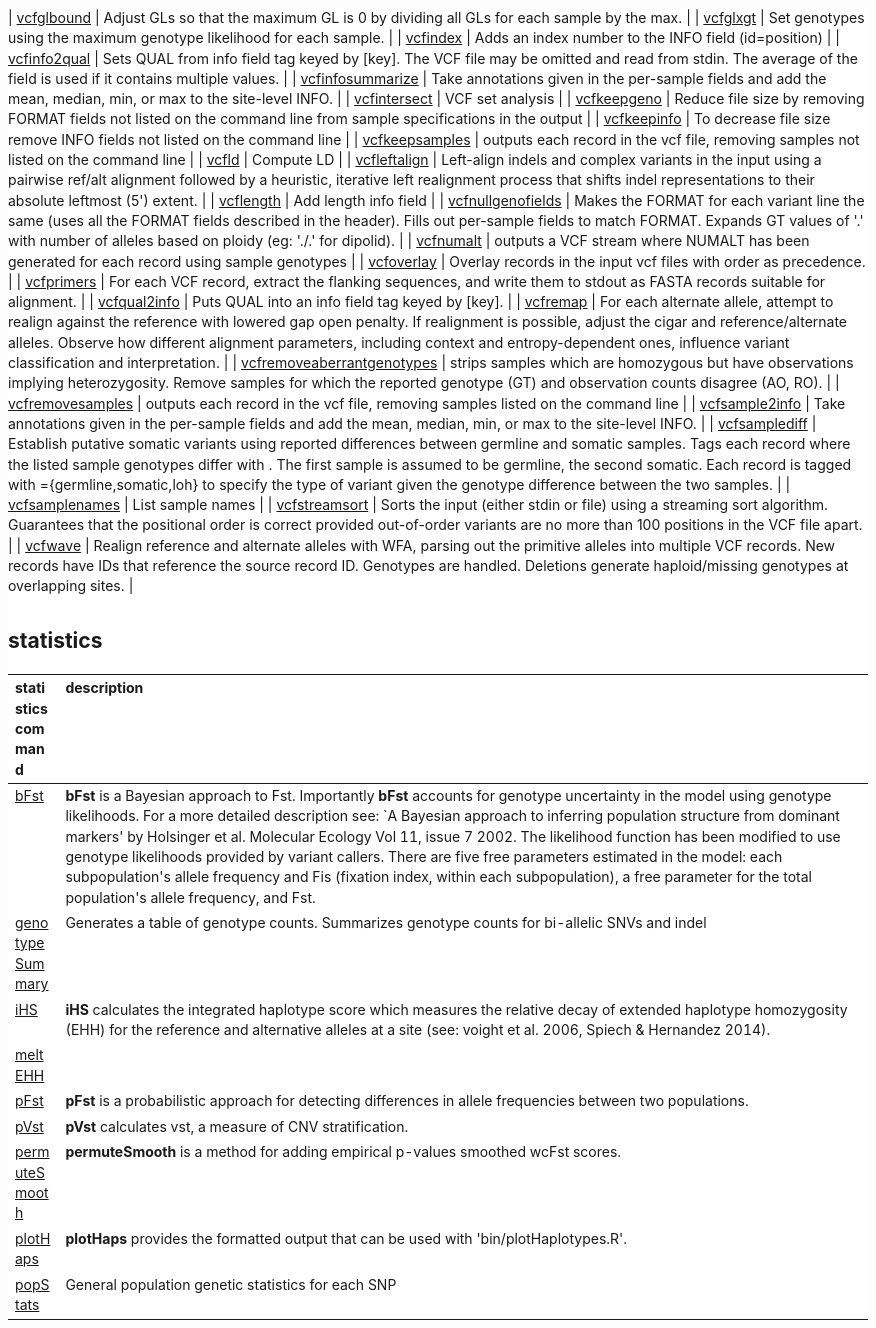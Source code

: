  | [vcfglbound](./vcfglbound.md) | Adjust GLs so that the maximum GL is 0 by dividing all GLs for each sample by the max. |
 | [vcfglxgt](./vcfglxgt.md) | Set genotypes using the maximum genotype likelihood for each sample. |
 | [vcfindex](./vcfindex.md) | Adds an index number to the INFO field (id=position) |
 | [vcfinfo2qual](./vcfinfo2qual.md) | Sets QUAL from info field tag keyed by [key]. The VCF file may be omitted and read from stdin. The average of the field is used if it contains multiple values. |
 | [vcfinfosummarize](./vcfinfosummarize.md) | Take annotations given in the per-sample fields and add the mean, median, min, or max to the site-level INFO. |
 | [vcfintersect](./vcfintersect.md) | VCF set analysis |
 | [vcfkeepgeno](./vcfkeepgeno.md) | Reduce file size by removing FORMAT fields not listed on the command line from sample specifications in the output |
 | [vcfkeepinfo](./vcfkeepinfo.md) | To decrease file size remove INFO fields not listed on the command line |
 | [vcfkeepsamples](./vcfkeepsamples.md) | outputs each record in the vcf file, removing samples not listed on the command line |
 | [vcfld](./vcfld.md) | Compute LD |
 | [vcfleftalign](./vcfleftalign.md) | Left-align indels and complex variants in the input using a pairwise ref/alt alignment followed by a heuristic, iterative left realignment process that shifts indel representations to their absolute leftmost (5') extent. |
 | [vcflength](./vcflength.md) | Add length info field |
 | [vcfnullgenofields](./vcfnullgenofields.md) | Makes the FORMAT for each variant line the same (uses all the FORMAT fields described in the header). Fills out per-sample fields to match FORMAT. Expands GT values of '.' with number of alleles based on ploidy (eg: './.' for dipolid). |
 | [vcfnumalt](./vcfnumalt.md) | outputs a VCF stream where NUMALT has been generated for each record using sample genotypes |
 | [vcfoverlay](./vcfoverlay.md) | Overlay records in the input vcf files with order as precedence. |
 | [vcfprimers](./vcfprimers.md) | For each VCF record, extract the flanking sequences, and write them to stdout as FASTA records suitable for alignment. |
 | [vcfqual2info](./vcfqual2info.md) | Puts QUAL into an info field tag keyed by [key]. |
 | [vcfremap](./vcfremap.md) | For each alternate allele, attempt to realign against the reference with lowered gap open penalty. If realignment is possible, adjust the cigar and reference/alternate alleles. Observe how different alignment parameters, including context and entropy-dependent ones, influence variant classification and interpretation. |
 | [vcfremoveaberrantgenotypes](./vcfremoveaberrantgenotypes.md) | strips samples which are homozygous but have observations implying heterozygosity. Remove samples for which the reported genotype (GT) and observation counts disagree (AO, RO). |
 | [vcfremovesamples](./vcfremovesamples.md) | outputs each record in the vcf file, removing samples listed on the command line |
 | [vcfsample2info](./vcfsample2info.md) | Take annotations given in the per-sample fields and add the mean, median, min, or max to the site-level INFO. |
 | [vcfsamplediff](./vcfsamplediff.md) | Establish putative somatic variants using reported differences between germline and somatic samples. Tags each record where the listed sample genotypes differ with <tag>. The first sample is assumed to be germline, the second somatic. Each record is tagged with <tag>={germline,somatic,loh} to specify the type of variant given the genotype difference between the two samples. |
 | [vcfsamplenames](./vcfsamplenames.md) | List sample names |
 | [vcfstreamsort](./vcfstreamsort.md) | Sorts the input (either stdin or file) using a streaming sort algorithm. Guarantees that the positional order is correct provided out-of-order variants are no more than 100 positions in the VCF file apart. |
 | [vcfwave](./vcfwave.md) | Realign reference and alternate alleles with WFA, parsing out the primitive alleles into multiple VCF records. New records have IDs that reference the source record ID. Genotypes are handled. Deletions generate haploid/missing genotypes at overlapping sites. |

## statistics

| statistics command | description |
| :-------------- | :---------- |
 | [bFst](./bFst.md) | **bFst** is a Bayesian approach to Fst. Importantly **bFst** accounts for genotype uncertainty in the model using genotype likelihoods. For a more detailed description see: `A Bayesian approach to inferring population structure from dominant markers' by Holsinger et al. Molecular Ecology Vol 11, issue 7 2002. The likelihood function has been modified to use genotype likelihoods provided by variant callers. There are five free parameters estimated in the model: each subpopulation's allele frequency and Fis (fixation index, within each subpopulation), a free parameter for the total population's allele frequency, and Fst. |
 | [genotypeSummary](./genotypeSummary.md) | Generates a table of genotype counts. Summarizes genotype counts for bi-allelic SNVs and indel |
 | [iHS](./iHS.md) | **iHS** calculates the integrated haplotype score which measures the relative decay of extended haplotype homozygosity (EHH) for the reference and alternative alleles at a site (see: voight et al. 2006, Spiech & Hernandez 2014). |
 | [meltEHH](./meltEHH.md) |  |
 | [pFst](./pFst.md) | **pFst** is a probabilistic approach for detecting differences in allele frequencies between two populations. |
 | [pVst](./pVst.md) | **pVst** calculates vst, a measure of CNV stratification. |
 | [permuteSmooth](./permuteSmooth.md) | **permuteSmooth** is a method for adding empirical p-values smoothed wcFst scores. |
 | [plotHaps](./plotHaps.md) | **plotHaps** provides the formatted output that can be used with 'bin/plotHaplotypes.R'. |
 | [popStats](./popStats.md) | General population genetic statistics for each SNP |
